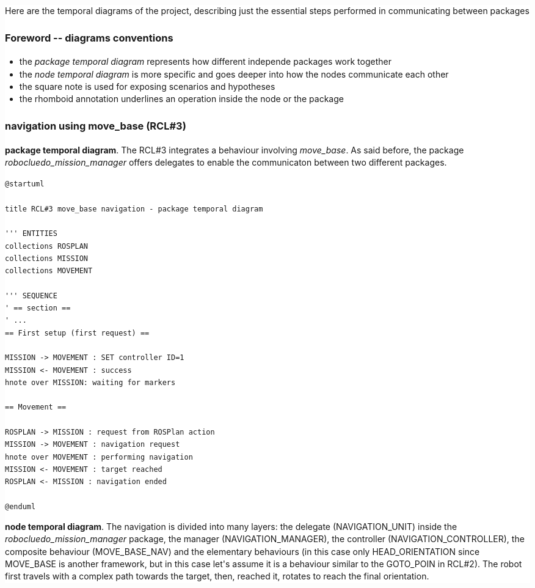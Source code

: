 Here are the temporal diagrams of the project, describing just the essential steps performed in communicating between packages

### Foreword -- diagrams conventions

- the *package temporal diagram* represents how different independe packages work together
- the *node temporal diagram* is more specific and goes deeper into how the nodes communicate each other
- the square note is used for exposing scenarios and hypotheses
- the rhomboid annotation underlines an operation inside the node or the package

### navigation using move_base (RCL#3)

**package temporal diagram**. The RCL#3 integrates a behaviour involving *move_base*. As said before, the package *robocluedo_mission_manager* offers delegates to enable the communicaton between two different packages. 

```{uml}
@startuml

title RCL#3 move_base navigation - package temporal diagram

''' ENTITIES 
collections ROSPLAN
collections MISSION
collections MOVEMENT

''' SEQUENCE
' == section ==
' ...
== First setup (first request) ==

MISSION -> MOVEMENT : SET controller ID=1
MISSION <- MOVEMENT : success
hnote over MISSION: waiting for markers

== Movement ==

ROSPLAN -> MISSION : request from ROSPlan action
MISSION -> MOVEMENT : navigation request
hnote over MOVEMENT : performing navigation
MISSION <- MOVEMENT : target reached
ROSPLAN <- MISSION : navigation ended

@enduml
```

**node temporal diagram**. The navigation is divided into many layers: the delegate (NAVIGATION_UNIT) inside the *robocluedo_mission_manager* package, the manager (NAVIGATION_MANAGER), the controller (NAVIGATION_CONTROLLER), the composite behaviour (MOVE_BASE_NAV) and the elementary behaviours (in this case only HEAD_ORIENTATION since MOVE_BASE is another framework, but in this case let's assume it is a behaviour similar to the GOTO_POIN in RCL#2). The robot first travels with a complex path towards the target, then, reached it, rotates to reach the final orientation. 
